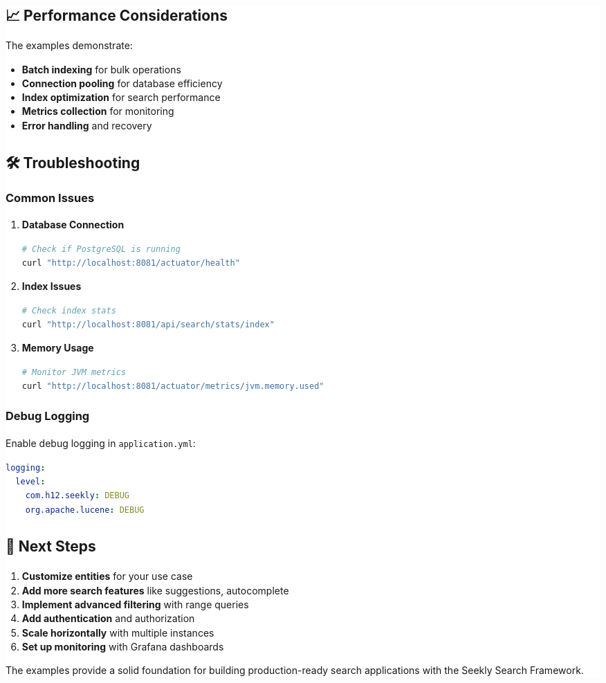 ## 📈 Performance Considerations

The examples demonstrate:

- **Batch indexing** for bulk operations
- **Connection pooling** for database efficiency
- **Index optimization** for search performance
- **Metrics collection** for monitoring
- **Error handling** and recovery

## 🛠️ Troubleshooting

### **Common Issues**

1. **Database Connection**

   ```bash
   # Check if PostgreSQL is running
   curl "http://localhost:8081/actuator/health"
   ```

2. **Index Issues**

   ```bash
   # Check index stats
   curl "http://localhost:8081/api/search/stats/index"
   ```

3. **Memory Usage**
   ```bash
   # Monitor JVM metrics
   curl "http://localhost:8081/actuator/metrics/jvm.memory.used"
   ```

### **Debug Logging**

Enable debug logging in `application.yml`:

```yaml
logging:
  level:
    com.h12.seekly: DEBUG
    org.apache.lucene: DEBUG
```

## 📖 Next Steps

1. **Customize entities** for your use case
2. **Add more search features** like suggestions, autocomplete
3. **Implement advanced filtering** with range queries
4. **Add authentication** and authorization
5. **Scale horizontally** with multiple instances
6. **Set up monitoring** with Grafana dashboards

The examples provide a solid foundation for building production-ready search applications with the Seekly Search Framework.
